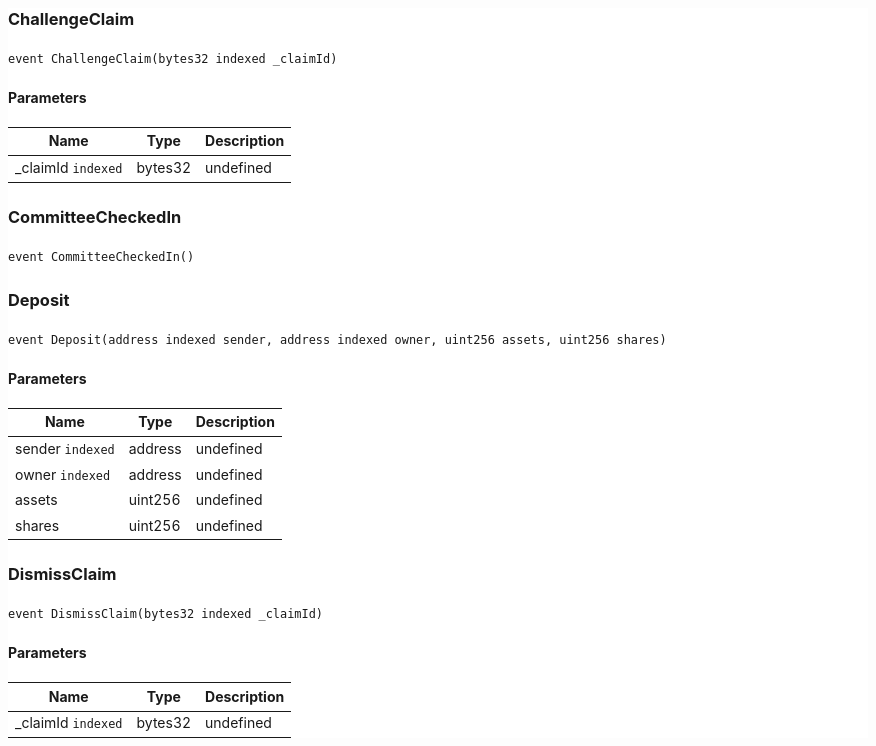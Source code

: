 ### ChallengeClaim

```solidity
event ChallengeClaim(bytes32 indexed _claimId)
```





#### Parameters

| Name | Type | Description |
|---|---|---|
| _claimId `indexed` | bytes32 | undefined |

### CommitteeCheckedIn

```solidity
event CommitteeCheckedIn()
```






### Deposit

```solidity
event Deposit(address indexed sender, address indexed owner, uint256 assets, uint256 shares)
```





#### Parameters

| Name | Type | Description |
|---|---|---|
| sender `indexed` | address | undefined |
| owner `indexed` | address | undefined |
| assets  | uint256 | undefined |
| shares  | uint256 | undefined |

### DismissClaim

```solidity
event DismissClaim(bytes32 indexed _claimId)
```





#### Parameters

| Name | Type | Description |
|---|---|---|
| _claimId `indexed` | bytes32 | undefined |
